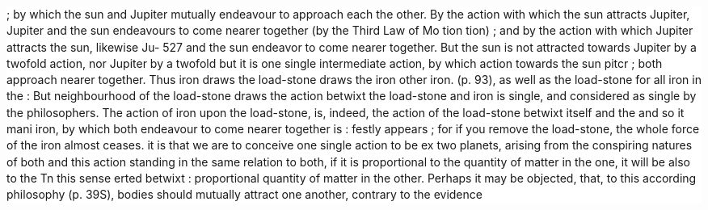 ;
by which the sun and Jupiter mutually endeavour to approach each
the other.
By the action with which the sun attracts Jupiter, Jupiter and
the sun endeavours to come nearer together (by the Third Law of Mo
tion
tion)
;
and by the action with which Jupiter attracts the sun, likewise Ju-
527
and the sun endeavor to come nearer together. But the sun is not
attracted towards Jupiter by a twofold action, nor Jupiter by a twofold
but it is one single intermediate action, by which
action towards the sun
pitcr
;
both approach nearer together.
Thus iron draws the load-stone
draws the iron
other iron.
(p.
93),
as
well
as
the
load-stone
for all iron in the
:
But
neighbourhood of the load-stone draws
the action betwixt the load-stone and iron is
single, and
considered as single by the philosophers.
The action of iron upon the
load-stone, is, indeed, the action of the load-stone betwixt itself and the
and so it mani
iron, by which both endeavour to come nearer together
is
:
festly
appears
;
for if
you remove the load-stone, the whole force of the
iron almost ceases.
it is that we are to conceive one
single action to be ex
two planets, arising from the conspiring natures of both
and this action standing in the same relation to both, if it is
proportional
to the quantity of matter in the one, it will be also
to the
Tn this sense
erted betwixt
:
proportional
quantity of matter in the other.
Perhaps it may be objected, that,
to this
according
philosophy (p. 39S),
bodies should mutually attract one
another, contrary to the evidence